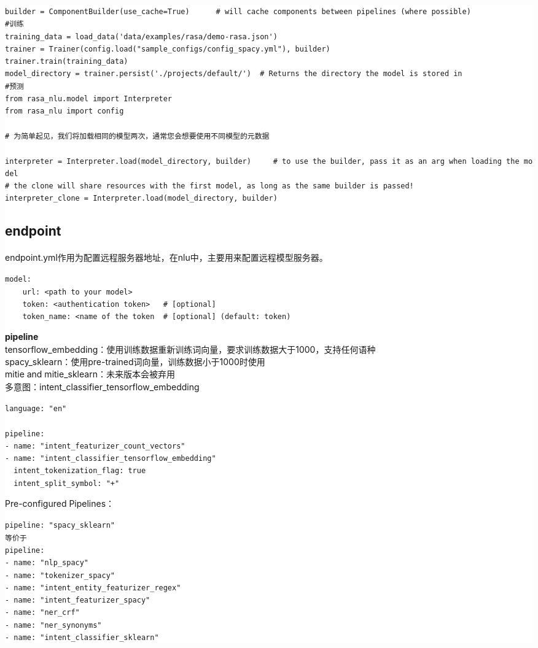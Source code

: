 	builder = ComponentBuilder(use_cache=True)      # will cache components between pipelines (where possible)
	#训练
	training_data = load_data('data/examples/rasa/demo-rasa.json')
	trainer = Trainer(config.load("sample_configs/config_spacy.yml"), builder)
	trainer.train(training_data)
	model_directory = trainer.persist('./projects/default/')  # Returns the directory the model is stored in  
	#预测
	from rasa_nlu.model import Interpreter
	from rasa_nlu import config
	
	# 为简单起见，我们将加载相同的模型两次，通常您会想要使用不同模型的元数据
	
	interpreter = Interpreter.load(model_directory, builder)     # to use the builder, pass it as an arg when loading the model
	# the clone will share resources with the first model, as long as the same builder is passed!
	interpreter_clone = Interpreter.load(model_directory, builder)

## endpoint
endpoint.yml作用为配置远程服务器地址，在nlu中，主要用来配置远程模型服务器。  

	model:
	    url: <path to your model>
	    token: <authentication token>   # [optional]
	    token_name: <name of the token  # [optional] (default: token)


**pipeline**    
tensorflow_embedding：使用训练数据重新训练词向量，要求训练数据大于1000，支持任何语种    
spacy_sklearn：使用pre-trained词向量，训练数据小于1000时使用    
mitie and mitie_sklearn：未来版本会被弃用   
多意图：intent_classifier_tensorflow_embedding  
    
    language: "en"  
      
    pipeline:  
    - name: "intent_featurizer_count_vectors"  
    - name: "intent_classifier_tensorflow_embedding"  
      intent_tokenization_flag: true  
      intent_split_symbol: "+"  
  
  
Pre-configured Pipelines：    
  
    pipeline: "spacy_sklearn"  
	等价于  
    pipeline:  
    - name: "nlp_spacy"  
    - name: "tokenizer_spacy"  
    - name: "intent_entity_featurizer_regex"  
    - name: "intent_featurizer_spacy"  
    - name: "ner_crf"  
    - name: "ner_synonyms"  
    - name: "intent_classifier_sklearn"    
      